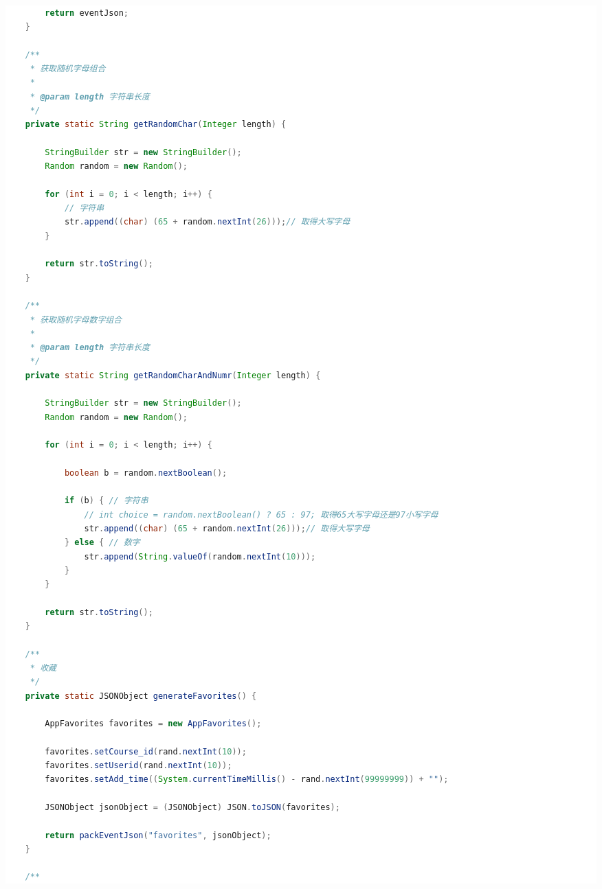 ```java
        return eventJson;
    }

    /**
     * 获取随机字母组合
     *
     * @param length 字符串长度
     */
    private static String getRandomChar(Integer length) {

        StringBuilder str = new StringBuilder();
        Random random = new Random();

        for (int i = 0; i < length; i++) {
            // 字符串
            str.append((char) (65 + random.nextInt(26)));// 取得大写字母
        }

        return str.toString();
    }

    /**
     * 获取随机字母数字组合
     *
     * @param length 字符串长度
     */
    private static String getRandomCharAndNumr(Integer length) {

        StringBuilder str = new StringBuilder();
        Random random = new Random();

        for (int i = 0; i < length; i++) {

            boolean b = random.nextBoolean();

            if (b) { // 字符串
                // int choice = random.nextBoolean() ? 65 : 97; 取得65大写字母还是97小写字母
                str.append((char) (65 + random.nextInt(26)));// 取得大写字母
            } else { // 数字
                str.append(String.valueOf(random.nextInt(10)));
            }
        }

        return str.toString();
    }

    /**
     * 收藏
     */
    private static JSONObject generateFavorites() {

        AppFavorites favorites = new AppFavorites();

        favorites.setCourse_id(rand.nextInt(10));
        favorites.setUserid(rand.nextInt(10));
        favorites.setAdd_time((System.currentTimeMillis() - rand.nextInt(99999999)) + "");

        JSONObject jsonObject = (JSONObject) JSON.toJSON(favorites);

        return packEventJson("favorites", jsonObject);
    }

    /**
```